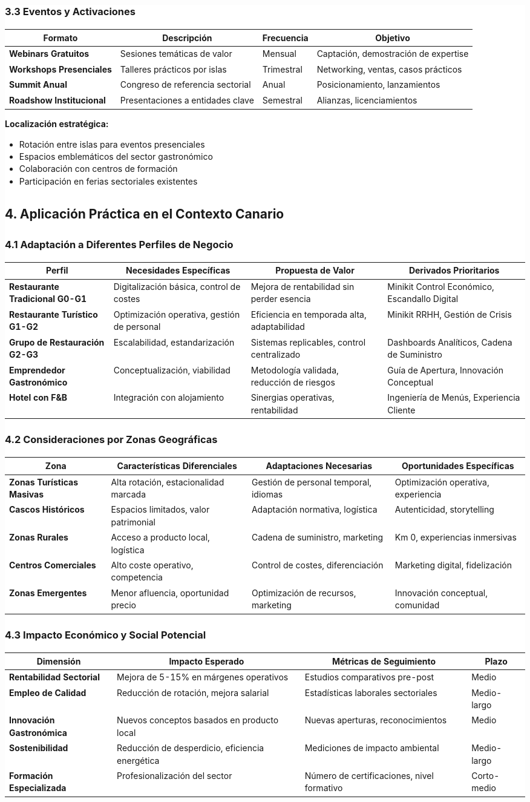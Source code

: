 ### 3.3 Eventos y Activaciones

| Formato | Descripción | Frecuencia | Objetivo |
|---------|-------------|-----------|----------|
| **Webinars Gratuitos** | Sesiones temáticas de valor | Mensual | Captación, demostración de expertise |
| **Workshops Presenciales** | Talleres prácticos por islas | Trimestral | Networking, ventas, casos prácticos |
| **Summit Anual** | Congreso de referencia sectorial | Anual | Posicionamiento, lanzamientos |
| **Roadshow Institucional** | Presentaciones a entidades clave | Semestral | Alianzas, licenciamientos |

**Localización estratégica:**
- Rotación entre islas para eventos presenciales
- Espacios emblemáticos del sector gastronómico
- Colaboración con centros de formación
- Participación en ferias sectoriales existentes

## 4. Aplicación Práctica en el Contexto Canario

### 4.1 Adaptación a Diferentes Perfiles de Negocio

| Perfil | Necesidades Específicas | Propuesta de Valor | Derivados Prioritarios |
|--------|------------------------|-------------------|------------------------|
| **Restaurante Tradicional G0-G1** | Digitalización básica, control de costes | Mejora de rentabilidad sin perder esencia | Minikit Control Económico, Escandallo Digital |
| **Restaurante Turístico G1-G2** | Optimización operativa, gestión de personal | Eficiencia en temporada alta, adaptabilidad | Minikit RRHH, Gestión de Crisis |
| **Grupo de Restauración G2-G3** | Escalabilidad, estandarización | Sistemas replicables, control centralizado | Dashboards Analíticos, Cadena de Suministro |
| **Emprendedor Gastronómico** | Conceptualización, viabilidad | Metodología validada, reducción de riesgos | Guía de Apertura, Innovación Conceptual |
| **Hotel con F&B** | Integración con alojamiento | Sinergias operativas, rentabilidad | Ingeniería de Menús, Experiencia Cliente |

### 4.2 Consideraciones por Zonas Geográficas

| Zona | Características Diferenciales | Adaptaciones Necesarias | Oportunidades Específicas |
|------|----------------------------|------------------------|--------------------------|
| **Zonas Turísticas Masivas** | Alta rotación, estacionalidad marcada | Gestión de personal temporal, idiomas | Optimización operativa, experiencia |
| **Cascos Históricos** | Espacios limitados, valor patrimonial | Adaptación normativa, logística | Autenticidad, storytelling |
| **Zonas Rurales** | Acceso a producto local, logística | Cadena de suministro, marketing | Km 0, experiencias inmersivas |
| **Centros Comerciales** | Alto coste operativo, competencia | Control de costes, diferenciación | Marketing digital, fidelización |
| **Zonas Emergentes** | Menor afluencia, oportunidad precio | Optimización de recursos, marketing | Innovación conceptual, comunidad |

### 4.3 Impacto Económico y Social Potencial

| Dimensión | Impacto Esperado | Métricas de Seguimiento | Plazo |
|-----------|-----------------|------------------------|-------|
| **Rentabilidad Sectorial** | Mejora de 5-15% en márgenes operativos | Estudios comparativos pre-post | Medio |
| **Empleo de Calidad** | Reducción de rotación, mejora salarial | Estadísticas laborales sectoriales | Medio-largo |
| **Innovación Gastronómica** | Nuevos conceptos basados en producto local | Nuevas aperturas, reconocimientos | Medio |
| **Sostenibilidad** | Reducción de desperdicio, eficiencia energética | Mediciones de impacto ambiental | Medio-largo |
| **Formación Especializada** | Profesionalización del sector | Número de certificaciones, nivel formativo | Corto-medio |
